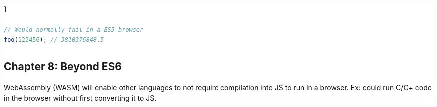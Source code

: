 ```javascript
}

// Would normally fail in a ES5 browser
foo(123456); // 3810376848.5
```

## Chapter 8: Beyond ES6

WebAssembly (WASM) will enable other languages to not require compilation into JS to run in a browser. Ex: could run C/C+ code in the browser without first converting it to JS.
